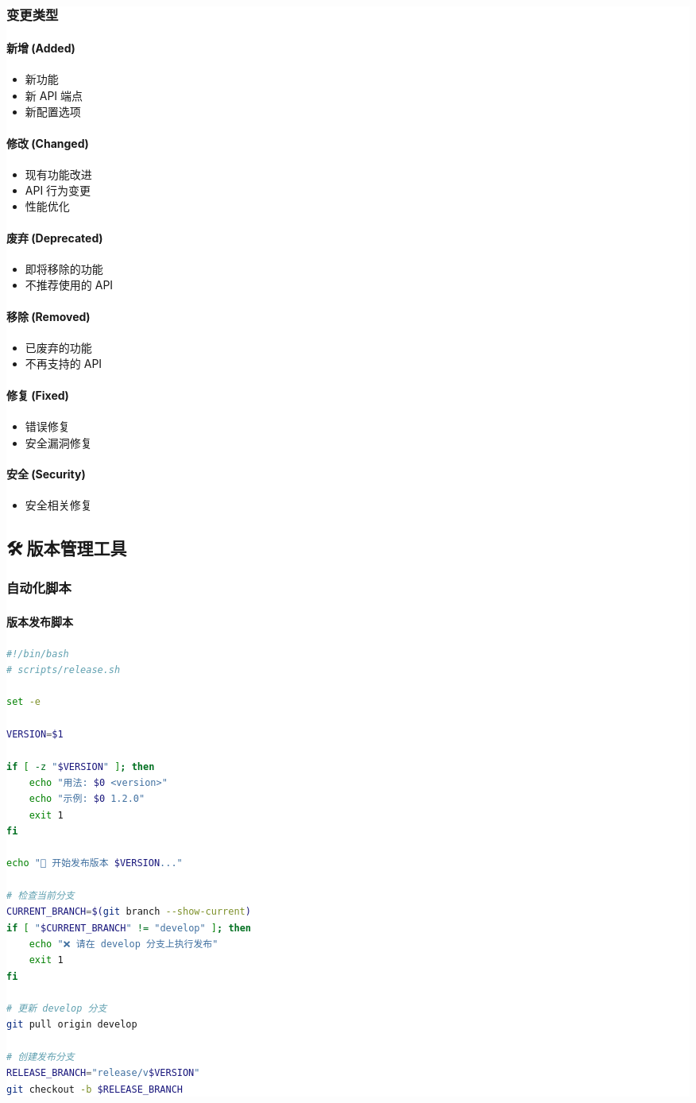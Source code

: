 
### 变更类型

#### 新增 (Added)
- 新功能
- 新 API 端点
- 新配置选项

#### 修改 (Changed)
- 现有功能改进
- API 行为变更
- 性能优化

#### 废弃 (Deprecated)
- 即将移除的功能
- 不推荐使用的 API

#### 移除 (Removed)
- 已废弃的功能
- 不再支持的 API

#### 修复 (Fixed)
- 错误修复
- 安全漏洞修复

#### 安全 (Security)
- 安全相关修复

## 🛠️ 版本管理工具

### 自动化脚本

#### 版本发布脚本

```bash
#!/bin/bash
# scripts/release.sh

set -e

VERSION=$1

if [ -z "$VERSION" ]; then
    echo "用法: $0 <version>"
    echo "示例: $0 1.2.0"
    exit 1
fi

echo "🚀 开始发布版本 $VERSION..."

# 检查当前分支
CURRENT_BRANCH=$(git branch --show-current)
if [ "$CURRENT_BRANCH" != "develop" ]; then
    echo "❌ 请在 develop 分支上执行发布"
    exit 1
fi

# 更新 develop 分支
git pull origin develop

# 创建发布分支
RELEASE_BRANCH="release/v$VERSION"
git checkout -b $RELEASE_BRANCH
```